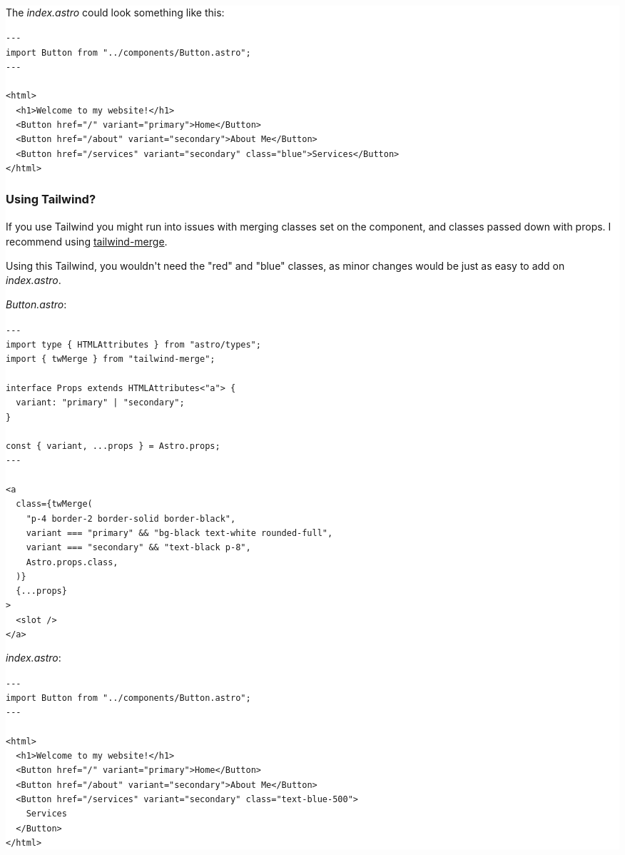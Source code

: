 The _index.astro_ could look something like this:

```astro
---
import Button from "../components/Button.astro";
---

<html>
  <h1>Welcome to my website!</h1>
  <Button href="/" variant="primary">Home</Button>
  <Button href="/about" variant="secondary">About Me</Button>
  <Button href="/services" variant="secondary" class="blue">Services</Button>
</html>
```

### Using Tailwind?

If you use Tailwind you might run into issues with merging classes set on the component, and classes passed down with props. I recommend using [tailwind-merge](https://github.com/dcastil/tailwind-merge).

Using this Tailwind, you wouldn't need the "red" and "blue" classes, as minor changes would be just as easy to add on _index.astro_.

_Button.astro_:

```astro
---
import type { HTMLAttributes } from "astro/types";
import { twMerge } from "tailwind-merge";

interface Props extends HTMLAttributes<"a"> {
  variant: "primary" | "secondary";
}

const { variant, ...props } = Astro.props;
---

<a
  class={twMerge(
    "p-4 border-2 border-solid border-black",
    variant === "primary" && "bg-black text-white rounded-full",
    variant === "secondary" && "text-black p-8",
    Astro.props.class,
  )}
  {...props}
>
  <slot />
</a>
```

_index.astro_:

```astro
---
import Button from "../components/Button.astro";
---

<html>
  <h1>Welcome to my website!</h1>
  <Button href="/" variant="primary">Home</Button>
  <Button href="/about" variant="secondary">About Me</Button>
  <Button href="/services" variant="secondary" class="text-blue-500">
    Services
  </Button>
</html>
```
